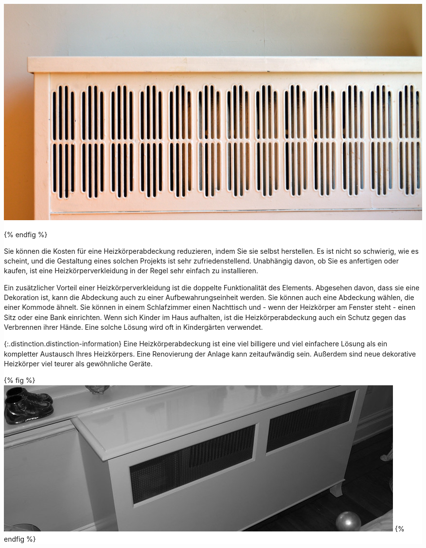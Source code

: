 ![Radiator cover - advantages](/uploads/oslona-na-kaloryfer-wzor.jpg "Radiator cover - advantages")

{% endfig %}

Sie können die Kosten für eine Heizkörperabdeckung reduzieren, indem Sie sie selbst herstellen. Es ist nicht so schwierig, wie es scheint, und die Gestaltung eines solchen Projekts ist sehr zufriedenstellend. Unabhängig davon, ob Sie es anfertigen oder kaufen, ist eine Heizkörperverkleidung in der Regel sehr einfach zu installieren.

Ein zusätzlicher Vorteil einer Heizkörperverkleidung ist die doppelte Funktionalität des Elements. Abgesehen davon, dass sie eine Dekoration ist, kann die Abdeckung auch zu einer Aufbewahrungseinheit werden. Sie können auch eine Abdeckung wählen, die einer Kommode ähnelt. Sie können in einem Schlafzimmer einen Nachttisch und - wenn der Heizkörper am Fenster steht - einen Sitz oder eine Bank einrichten. Wenn sich Kinder im Haus aufhalten, ist die Heizkörperabdeckung auch ein Schutz gegen das Verbrennen ihrer Hände. Eine solche Lösung wird oft in Kindergärten verwendet.

{:.distinction.distinction-information}
Eine Heizkörperabdeckung ist eine viel billigere und viel einfachere Lösung als ein kompletter Austausch Ihres Heizkörpers. Eine Renovierung der Anlage kann zeitaufwändig sein. Außerdem sind neue dekorative Heizkörper viel teurer als gewöhnliche Geräte.

{% fig %}
![Radiator cover - advantages](/uploads/oslona-na-grzejnik-zalety.jpg "Radiator cover - advantages")
{% endfig %}
